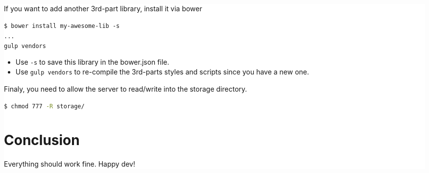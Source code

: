 If you want to add another 3rd-part library, install it via bower

```
$ bower install my-awesome-lib -s
...
gulp vendors
```

* Use `-s` to save this library in the bower.json file.
* Use `gulp vendors` to re-compile the 3rd-parts styles and scripts since you have a new one.

Finaly, you need to allow the server to read/write into the storage directory.

```bash
$ chmod 777 -R storage/
```

# Conclusion

Everything should work fine. Happy dev!

